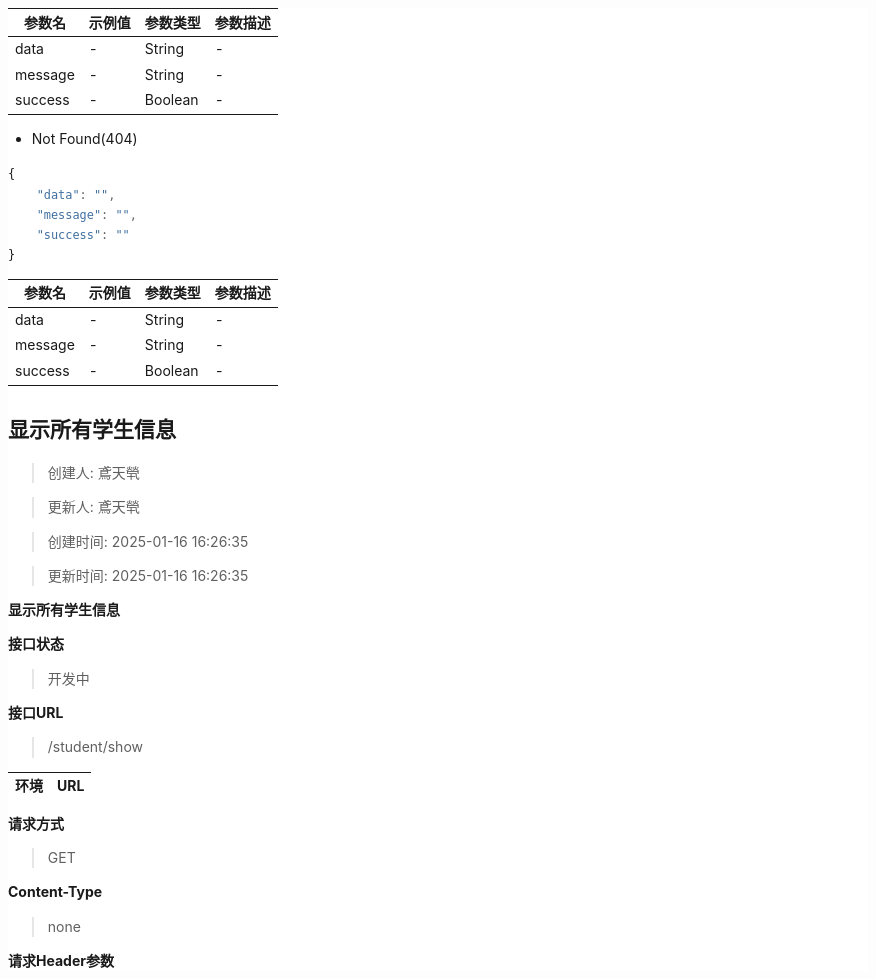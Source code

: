 | 参数名 | 示例值 | 参数类型 | 参数描述 |
| --- | --- | ---- | ---- |
| data | - | String | - |
| message | - | String | - |
| success | - | Boolean | - |

* Not Found(404)

```javascript
{
	"data": "",
	"message": "",
	"success": ""
}
```

| 参数名 | 示例值 | 参数类型 | 参数描述 |
| --- | --- | ---- | ---- |
| data | - | String | - |
| message | - | String | - |
| success | - | Boolean | - |

## 显示所有学生信息

> 创建人: 鳶天煢

> 更新人: 鳶天煢

> 创建时间: 2025-01-16 16:26:35

> 更新时间: 2025-01-16 16:26:35

**显示所有学生信息**

**接口状态**

> 开发中

**接口URL**

> /student/show

| 环境  | URL |
| --- | --- |


**请求方式**

> GET

**Content-Type**

> none

**请求Header参数**
